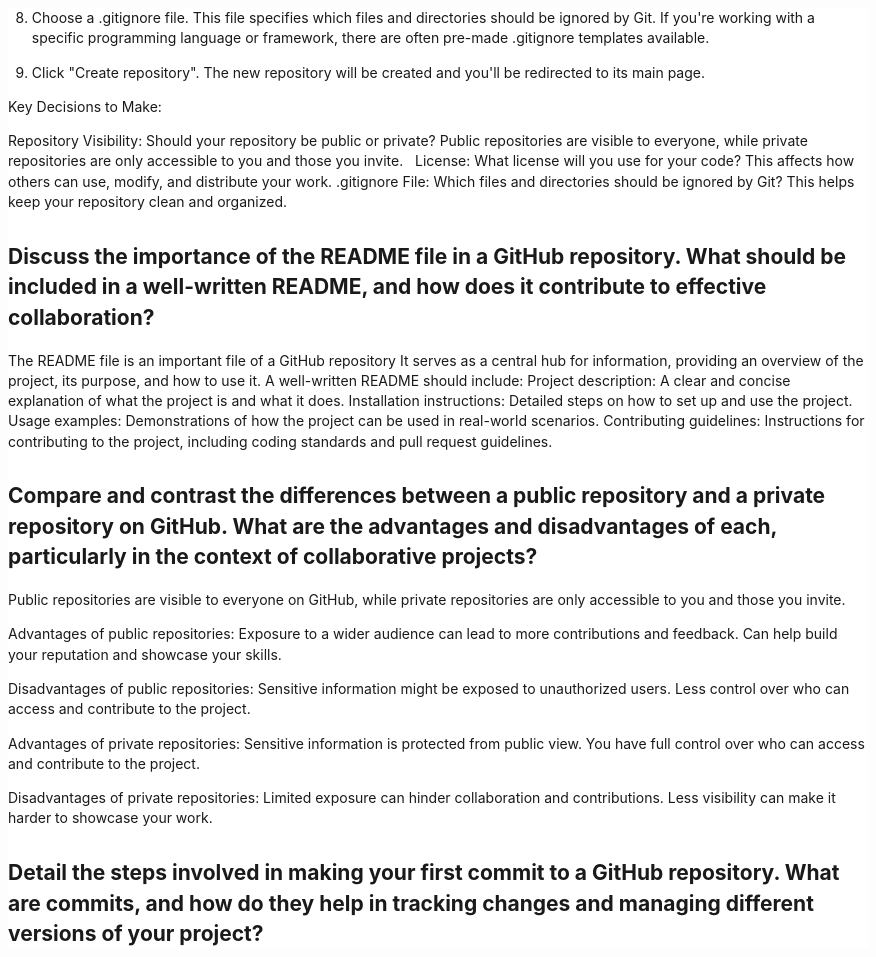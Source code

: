 8. Choose a .gitignore file. This file specifies which files and directories should be ignored by Git. If you're working with a specific programming language or framework, there are often pre-made .gitignore templates available.
   
9. Click "Create repository". The new repository will be created and you'll be redirected to its main page.

Key Decisions to Make:

Repository Visibility: Should your repository be public or private? Public repositories are visible to everyone, while private repositories are only accessible to you and those you invite.   
License: What license will you use for your code? This affects how others can use, modify, and distribute your work.
.gitignore File: Which files and directories should be ignored by Git? This helps keep your repository clean and organized.


## Discuss the importance of the README file in a GitHub repository. What should be included in a well-written README, and how does it contribute to effective collaboration?

The README file is an important file of a GitHub repository It serves as a central hub for information, providing an overview of the project, its purpose, and how to use it. A well-written README should include: 
Project description: A clear and concise explanation of what the project is and what it does.
Installation instructions: Detailed steps on how to set up and use the project.
Usage examples: Demonstrations of how the project can be used in real-world scenarios.
Contributing guidelines: Instructions for contributing to the project, including coding standards and pull request guidelines.

## Compare and contrast the differences between a public repository and a private repository on GitHub. What are the advantages and disadvantages of each, particularly in the context of collaborative projects?

Public repositories are visible to everyone on GitHub, while private repositories are only accessible to you and those you invite.

Advantages of public repositories:
Exposure to a wider audience can lead to more contributions and feedback.
Can help build your reputation and showcase your skills.

Disadvantages of public repositories:
Sensitive information might be exposed to unauthorized users.
Less control over who can access and contribute to the project.

Advantages of private repositories:
Sensitive information is protected from public view.
You have full control over who can access and contribute to the project.

Disadvantages of private repositories:
Limited exposure can hinder collaboration and contributions.
Less visibility can make it harder to showcase your work.

## Detail the steps involved in making your first commit to a GitHub repository. What are commits, and how do they help in tracking changes and managing different versions of your project?
